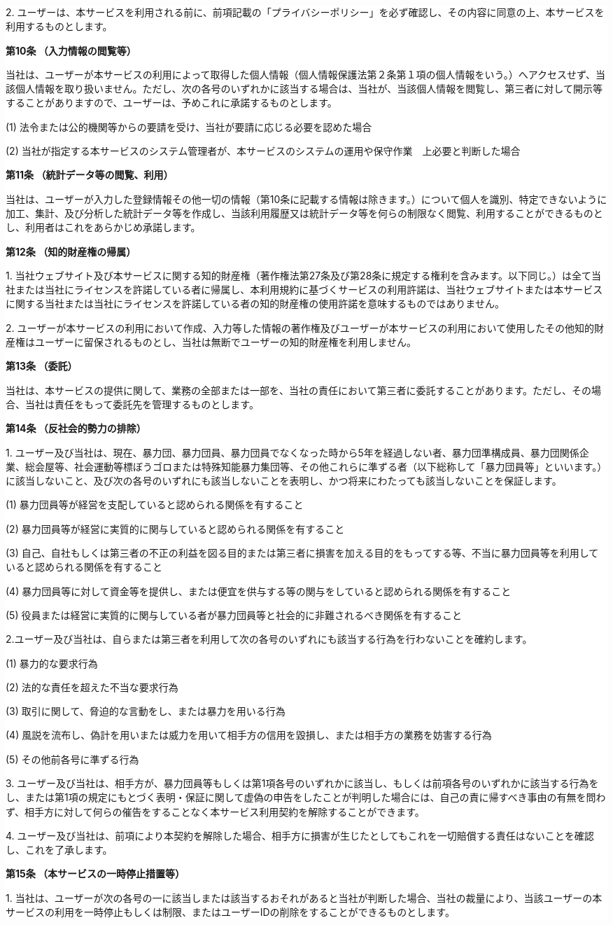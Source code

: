 2\. ユーザーは、本サービスを利用される前に、前項記載の「プライバシーポリシー」を必ず確認し、その内容に同意の上、本サービスを利用するものとします。

**第10条 （入力情報の閲覧等）**

当社は、ユーザーが本サービスの利用によって取得した個人情報（個人情報保護法第２条第１項の個人情報をいう。）へアクセスせず、当該個人情報を取り扱いません。ただし、次の各号のいずれかに該当する場合は、当社が、当該個人情報を閲覧し、第三者に対して開示等することがありますので、ユーザーは、予めこれに承諾するものとします。

(1) 法令または公的機関等からの要請を受け、当社が要請に応じる必要を認めた場合 

(2) 当社が指定する本サービスのシステム管理者が、本サービスのシステムの運用や保守作業　上必要と判断した場合

**第11条 （統計データ等の閲覧、利用）**

当社は、ユーザーが入力した登録情報その他一切の情報（第10条に記載する情報は除きます。）について個人を識別、特定できないように加工、集計、及び分析した統計データ等を作成し、当該利用履歴又は統計データ等を何らの制限なく閲覧、利用することができるものとし、利用者はこれをあらかじめ承諾します。

**第12条 （知的財産権の帰属）**

1\. 当社ウェブサイト及び本サービスに関する知的財産権（著作権法第27条及び第28条に規定する権利を含みます。以下同じ。）は全て当社または当社にライセンスを許諾している者に帰属し、本利用規約に基づくサービスの利用許諾は、当社ウェブサイトまたは本サービスに関する当社または当社にライセンスを許諾している者の知的財産権の使用許諾を意味するものではありません。

2\. ユーザーが本サービスの利用において作成、入力等した情報の著作権及びユーザーが本サービスの利用において使用したその他知的財産権はユーザーに留保されるものとし、当社は無断でユーザーの知的財産権を利用しません。

**第13条 （委託）**

当社は、本サービスの提供に関して、業務の全部または一部を、当社の責任において第三者に委託することがあります。ただし、その場合、当社は責任をもって委託先を管理するものとします。

**第14条 （反社会的勢力の排除）**

1\. ユーザー及び当社は、現在、暴力団、暴力団員、暴力団員でなくなった時から5年を経過しない者、暴力団準構成員、暴力団関係企業、総会屋等、社会運動等標ぼうゴロまたは特殊知能暴力集団等、その他これらに準ずる者（以下総称して「暴力団員等」といいます。）に該当しないこと、及び次の各号のいずれにも該当しないことを表明し、かつ将来にわたっても該当しないことを保証します。 

(1) 暴力団員等が経営を支配していると認められる関係を有すること 

(2) 暴力団員等が経営に実質的に関与していると認められる関係を有すること 

(3) 自己、自社もしくは第三者の不正の利益を図る目的または第三者に損害を加える目的をもってする等、不当に暴力団員等を利用していると認められる関係を有すること 

(4) 暴力団員等に対して資金等を提供し、または便宜を供与する等の関与をしていると認められる関係を有すること 

(5) 役員または経営に実質的に関与している者が暴力団員等と社会的に非難されるべき関係を有すること

2.ユーザー及び当社は、自らまたは第三者を利用して次の各号のいずれにも該当する行為を行わないことを確約します。 

(1) 暴力的な要求行為 

(2) 法的な責任を超えた不当な要求行為 

(3) 取引に関して、脅迫的な言動をし、または暴力を用いる行為 

(4) 風説を流布し、偽計を用いまたは威力を用いて相手方の信用を毀損し、または相手方の業務を妨害する行為 

(5) その他前各号に準ずる行為

3\. ユーザー及び当社は、相手方が、暴力団員等もしくは第1項各号のいずれかに該当し、もしくは前項各号のいずれかに該当する行為をし、または第1項の規定にもとづく表明・保証に関して虚偽の申告をしたことが判明した場合には、自己の責に帰すべき事由の有無を問わず、相手方に対して何らの催告をすることなく本サービス利用契約を解除することができます。

4\. ユーザー及び当社は、前項により本契約を解除した場合、相手方に損害が生じたとしてもこれを一切賠償する責任はないことを確認し、これを了承します。

**第15条 （本サービスの一時停止措置等）**

1\. 当社は、ユーザーが次の各号の一に該当しまたは該当するおそれがあると当社が判断した場合、当社の裁量により、当該ユーザーの本サービスの利用を一時停止もしくは制限、またはユーザーIDの削除をすることができるものとします。 
